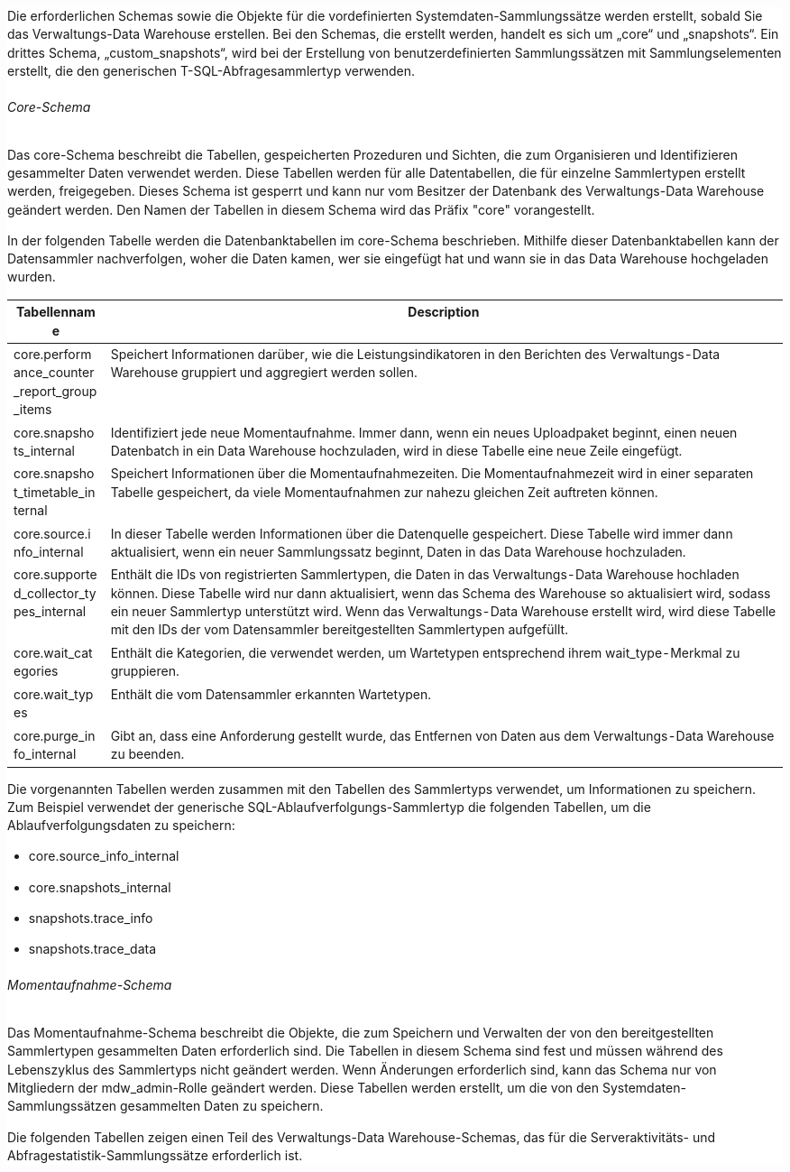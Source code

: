  Die erforderlichen Schemas sowie die Objekte für die vordefinierten Systemdaten-Sammlungssätze werden erstellt, sobald Sie das Verwaltungs-Data Warehouse erstellen. Bei den Schemas, die erstellt werden, handelt es sich um „core“ und „snapshots“. Ein drittes Schema, „custom_snapshots“, wird bei der Erstellung von benutzerdefinierten Sammlungssätzen mit Sammlungselementen erstellt, die den generischen T-SQL-Abfragesammlertyp verwenden.  
  
###### <a name="core-schema"></a>Core-Schema  
 Das core-Schema beschreibt die Tabellen, gespeicherten Prozeduren und Sichten, die zum Organisieren und Identifizieren gesammelter Daten verwendet werden. Diese Tabellen werden für alle Datentabellen, die für einzelne Sammlertypen erstellt werden, freigegeben. Dieses Schema ist gesperrt und kann nur vom Besitzer der Datenbank des Verwaltungs-Data Warehouse geändert werden. Den Namen der Tabellen in diesem Schema wird das Präfix "core" vorangestellt.  
  
 In der folgenden Tabelle werden die Datenbanktabellen im core-Schema beschrieben. Mithilfe dieser Datenbanktabellen kann der Datensammler nachverfolgen, woher die Daten kamen, wer sie eingefügt hat und wann sie in das Data Warehouse hochgeladen wurden.  
  
|Tabellenname|Description|  
|----------------|-----------------|  
|core.performance_counter_report_group_items|Speichert Informationen darüber, wie die Leistungsindikatoren in den Berichten des Verwaltungs-Data Warehouse gruppiert und aggregiert werden sollen.|  
|core.snapshots_internal|Identifiziert jede neue Momentaufnahme. Immer dann, wenn ein neues Uploadpaket beginnt, einen neuen Datenbatch in ein Data Warehouse hochzuladen, wird in diese Tabelle eine neue Zeile eingefügt.|  
|core.snapshot_timetable_internal|Speichert Informationen über die Momentaufnahmezeiten. Die Momentaufnahmezeit wird in einer separaten Tabelle gespeichert, da viele Momentaufnahmen zur nahezu gleichen Zeit auftreten können.|  
|core.source.info_internal|In dieser Tabelle werden Informationen über die Datenquelle gespeichert. Diese Tabelle wird immer dann aktualisiert, wenn ein neuer Sammlungssatz beginnt, Daten in das Data Warehouse hochzuladen.|  
|core.supported_collector_types_internal|Enthält die IDs von registrierten Sammlertypen, die Daten in das Verwaltungs-Data Warehouse hochladen können. Diese Tabelle wird nur dann aktualisiert, wenn das Schema des Warehouse so aktualisiert wird, sodass ein neuer Sammlertyp unterstützt wird. Wenn das Verwaltungs-Data Warehouse erstellt wird, wird diese Tabelle mit den IDs der vom Datensammler bereitgestellten Sammlertypen aufgefüllt.|  
|core.wait_categories|Enthält die Kategorien, die verwendet werden, um Wartetypen entsprechend ihrem wait_type-Merkmal zu gruppieren.|  
|core.wait_types|Enthält die vom Datensammler erkannten Wartetypen.|  
|core.purge_info_internal|Gibt an, dass eine Anforderung gestellt wurde, das Entfernen von Daten aus dem Verwaltungs-Data Warehouse zu beenden.|  
  
 Die vorgenannten Tabellen werden zusammen mit den Tabellen des Sammlertyps verwendet, um Informationen zu speichern. Zum Beispiel verwendet der generische SQL-Ablaufverfolgungs-Sammlertyp die folgenden Tabellen, um die Ablaufverfolgungsdaten zu speichern:  
  
-   core.source_info_internal  
  
-   core.snapshots_internal  
  
-   snapshots.trace_info  
  
-   snapshots.trace_data  
  
###### <a name="snapshots-schema"></a>Momentaufnahme-Schema  
 Das Momentaufnahme-Schema beschreibt die Objekte, die zum Speichern und Verwalten der von den bereitgestellten Sammlertypen gesammelten Daten erforderlich sind. Die Tabellen in diesem Schema sind fest und müssen während des Lebenszyklus des Sammlertyps nicht geändert werden. Wenn Änderungen erforderlich sind, kann das Schema nur von Mitgliedern der mdw_admin-Rolle geändert werden. Diese Tabellen werden erstellt, um die von den Systemdaten-Sammlungssätzen gesammelten Daten zu speichern.  
  
 Die folgenden Tabellen zeigen einen Teil des Verwaltungs-Data Warehouse-Schemas, das für die Serveraktivitäts- und Abfragestatistik-Sammlungssätze erforderlich ist.  
  